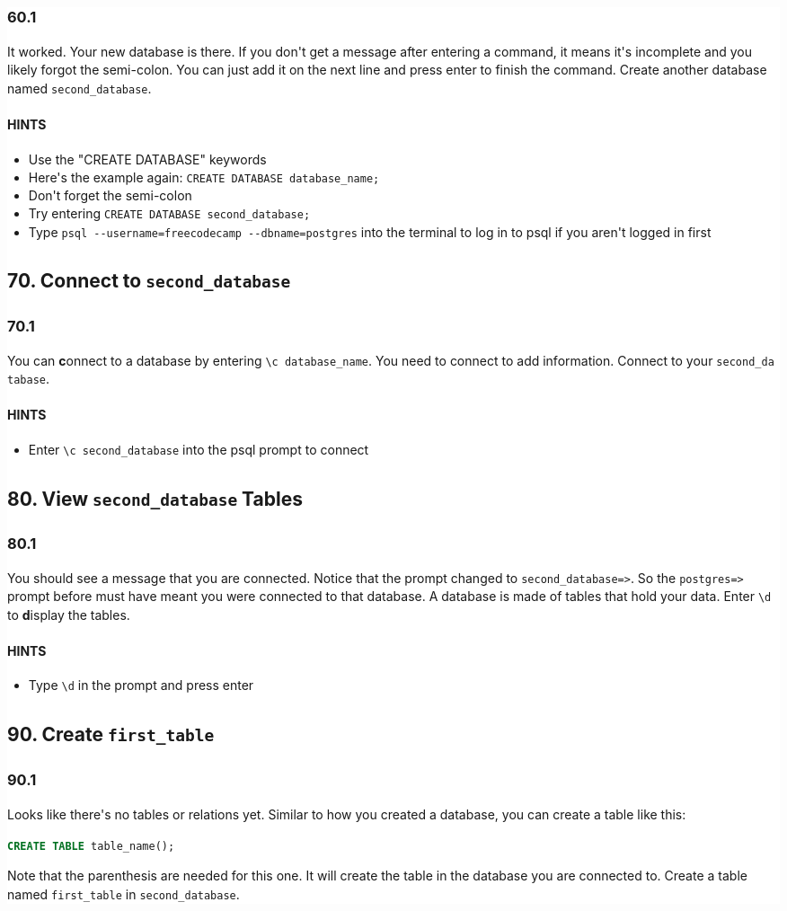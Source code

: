### 60.1

It worked. Your new database is there. If you don't get a message after entering a command, it means it's incomplete and you likely forgot the semi-colon. You can just add it on the next line and press enter to finish the command. Create another database named `second_database`.

#### HINTS

- Use the "CREATE DATABASE" keywords
- Here's the example again: `CREATE DATABASE database_name;`
- Don't forget the semi-colon
- Try entering `CREATE DATABASE second_database;`
- Type `psql --username=freecodecamp --dbname=postgres` into the terminal to log in to psql if you aren't logged in first

## 70. Connect to `second_database`

### 70.1

You can **c**onnect to a database by entering `\c database_name`. You need to connect to add information. Connect to your `second_database`.

#### HINTS

- Enter `\c second_database` into the psql prompt to connect

## 80. View `second_database` Tables

### 80.1

You should see a message that you are connected. Notice that the prompt changed to `second_database=>`. So the `postgres=>` prompt before must have meant you were connected to that database. A database is made of tables that hold your data. Enter `\d` to **d**isplay the tables.

#### HINTS

- Type `\d` in the prompt and press enter

## 90. Create `first_table`

### 90.1

Looks like there's no tables or relations yet. Similar to how you created a database, you can create a table like this:

```sql
CREATE TABLE table_name();
```

Note that the parenthesis are needed for this one. It will create the table in the database you are connected to. Create a table named `first_table` in `second_database`.

